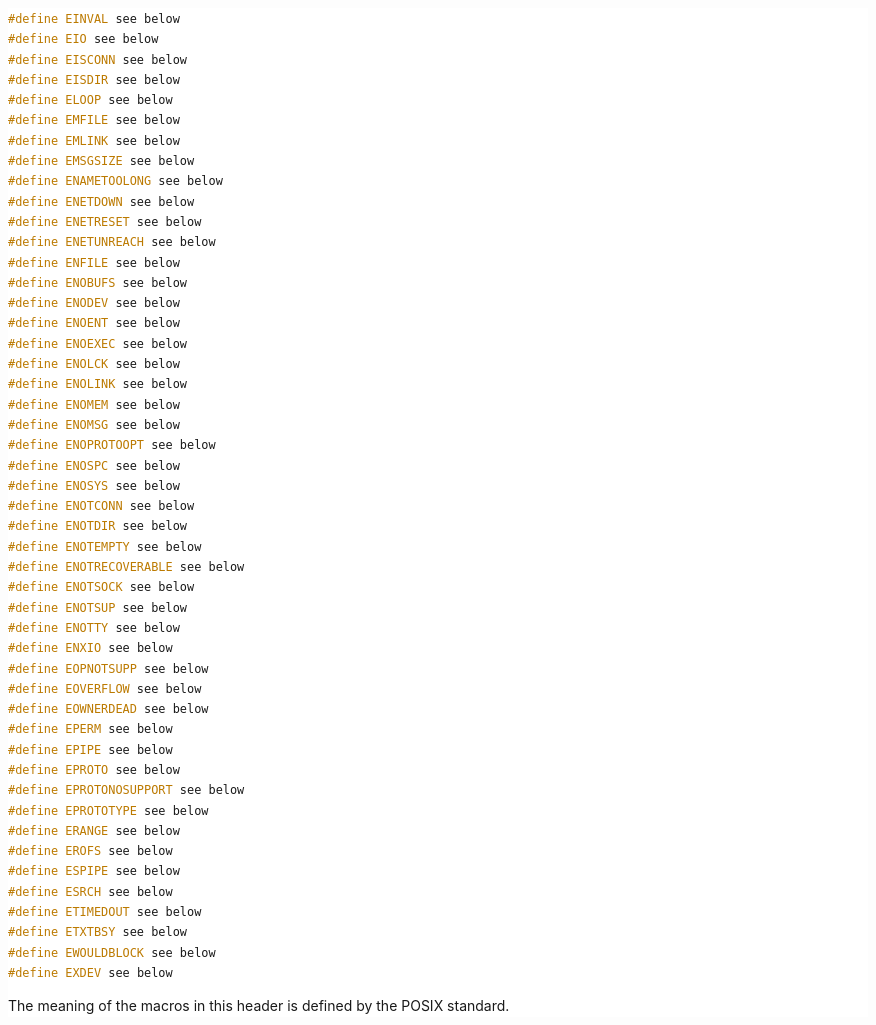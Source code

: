 ``` cpp
#define EINVAL see below
#define EIO see below
#define EISCONN see below
#define EISDIR see below
#define ELOOP see below
#define EMFILE see below
#define EMLINK see below
#define EMSGSIZE see below
#define ENAMETOOLONG see below
#define ENETDOWN see below
#define ENETRESET see below
#define ENETUNREACH see below
#define ENFILE see below
#define ENOBUFS see below
#define ENODEV see below
#define ENOENT see below
#define ENOEXEC see below
#define ENOLCK see below
#define ENOLINK see below
#define ENOMEM see below
#define ENOMSG see below
#define ENOPROTOOPT see below
#define ENOSPC see below
#define ENOSYS see below
#define ENOTCONN see below
#define ENOTDIR see below
#define ENOTEMPTY see below
#define ENOTRECOVERABLE see below
#define ENOTSOCK see below
#define ENOTSUP see below
#define ENOTTY see below
#define ENXIO see below
#define EOPNOTSUPP see below
#define EOVERFLOW see below
#define EOWNERDEAD see below
#define EPERM see below
#define EPIPE see below
#define EPROTO see below
#define EPROTONOSUPPORT see below
#define EPROTOTYPE see below
#define ERANGE see below
#define EROFS see below
#define ESPIPE see below
#define ESRCH see below
#define ETIMEDOUT see below
#define ETXTBSY see below
#define EWOULDBLOCK see below
#define EXDEV see below
```

The meaning of the macros in this header is defined by the POSIX
standard.
